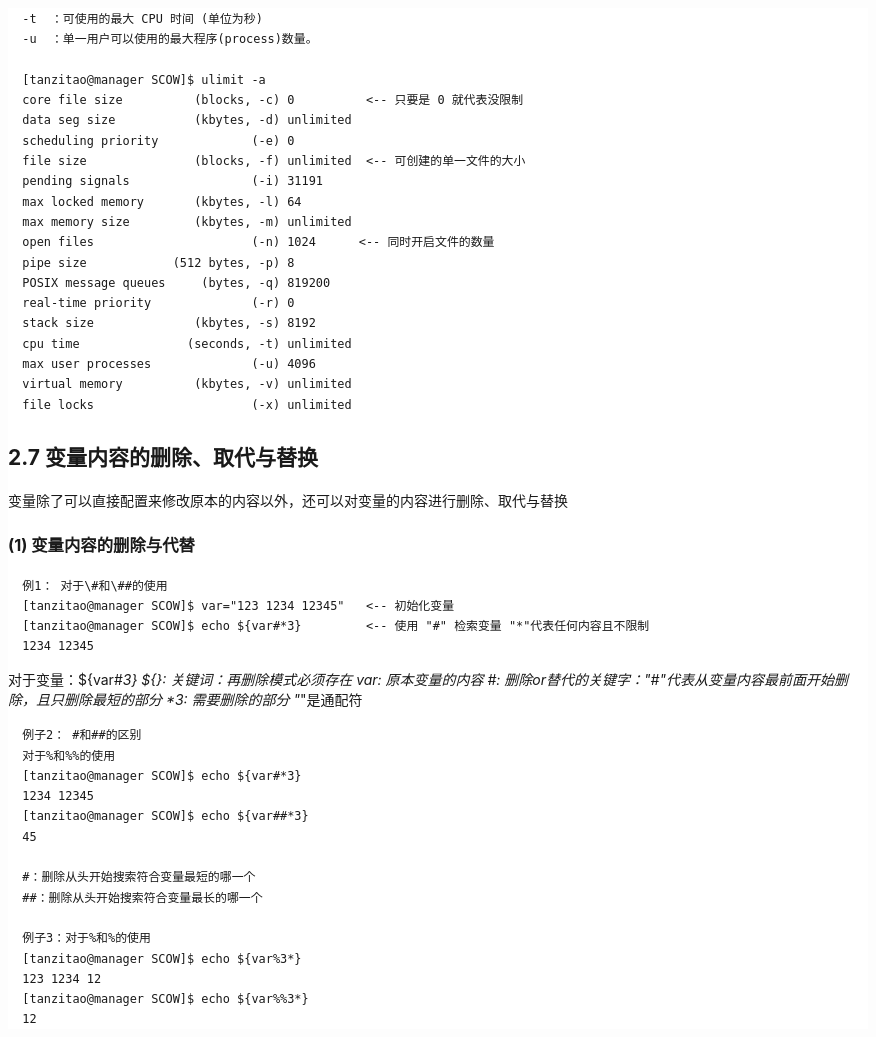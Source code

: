       -t  ：可使用的最大 CPU 时间 (单位为秒)
      -u  ：单一用户可以使用的最大程序(process)数量。
    
      [tanzitao@manager SCOW]$ ulimit -a
      core file size          (blocks, -c) 0          <-- 只要是 0 就代表没限制
      data seg size           (kbytes, -d) unlimited
      scheduling priority             (-e) 0
      file size               (blocks, -f) unlimited  <-- 可创建的单一文件的大小
      pending signals                 (-i) 31191
      max locked memory       (kbytes, -l) 64
      max memory size         (kbytes, -m) unlimited
      open files                      (-n) 1024      <-- 同时开启文件的数量
      pipe size            (512 bytes, -p) 8
      POSIX message queues     (bytes, -q) 819200
      real-time priority              (-r) 0
      stack size              (kbytes, -s) 8192
      cpu time               (seconds, -t) unlimited
      max user processes              (-u) 4096
      virtual memory          (kbytes, -v) unlimited
      file locks                      (-x) unlimited


## 2.7 变量内容的删除、取代与替换

变量除了可以直接配置来修改原本的内容以外，还可以对变量的内容进行删除、取代与替换

### (1) 变量内容的删除与代替

      例1： 对于\#和\##的使用
      [tanzitao@manager SCOW]$ var="123 1234 12345"   <-- 初始化变量
      [tanzitao@manager SCOW]$ echo ${var#*3}         <-- 使用 "#" 检索变量 "*"代表任何内容且不限制
      1234 12345

对于变量：${var#*3}
\${}: 关键词：再删除模式必须存在
var:  原本变量的内容
\#:   删除or替代的关键字："#"代表从变量内容最前面开始删除，且只删除最短的部分
\*3:  需要删除的部分 "*"是通配符

      例子2： #和##的区别
      对于%和%%的使用
      [tanzitao@manager SCOW]$ echo ${var#*3}
      1234 12345
      [tanzitao@manager SCOW]$ echo ${var##*3}
      45
    
      #：删除从头开始搜索符合变量最短的哪一个
      ##：删除从头开始搜索符合变量最长的哪一个
    
      例子3：对于%和%的使用
      [tanzitao@manager SCOW]$ echo ${var%3*}
      123 1234 12
      [tanzitao@manager SCOW]$ echo ${var%%3*}
      12
    